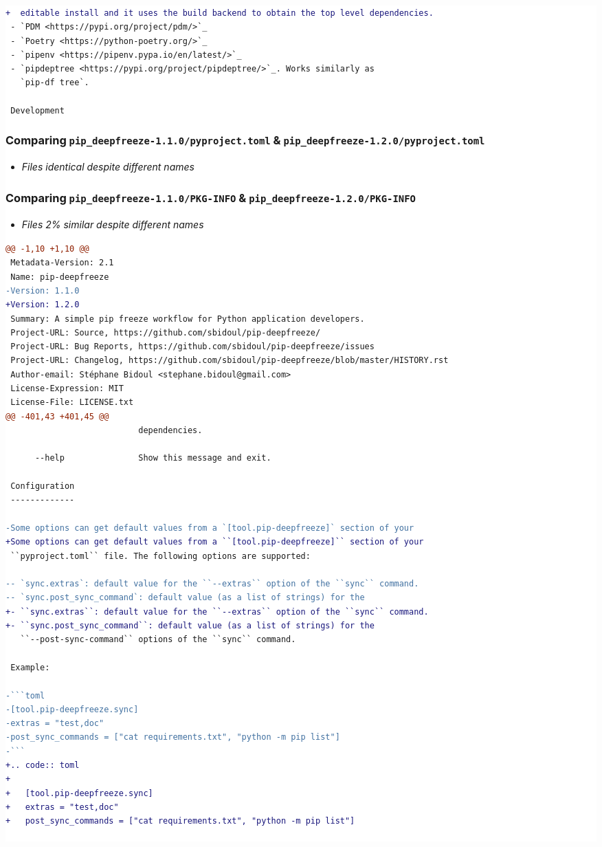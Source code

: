 ```diff
+  editable install and it uses the build backend to obtain the top level dependencies.
 - `PDM <https://pypi.org/project/pdm/>`_
 - `Poetry <https://python-poetry.org/>`_
 - `pipenv <https://pipenv.pypa.io/en/latest/>`_
 - `pipdeptree <https://pypi.org/project/pipdeptree/>`_. Works similarly as
   `pip-df tree`.
 
 Development
```

### Comparing `pip_deepfreeze-1.1.0/pyproject.toml` & `pip_deepfreeze-1.2.0/pyproject.toml`

 * *Files identical despite different names*

### Comparing `pip_deepfreeze-1.1.0/PKG-INFO` & `pip_deepfreeze-1.2.0/PKG-INFO`

 * *Files 2% similar despite different names*

```diff
@@ -1,10 +1,10 @@
 Metadata-Version: 2.1
 Name: pip-deepfreeze
-Version: 1.1.0
+Version: 1.2.0
 Summary: A simple pip freeze workflow for Python application developers.
 Project-URL: Source, https://github.com/sbidoul/pip-deepfreeze/
 Project-URL: Bug Reports, https://github.com/sbidoul/pip-deepfreeze/issues
 Project-URL: Changelog, https://github.com/sbidoul/pip-deepfreeze/blob/master/HISTORY.rst
 Author-email: Stéphane Bidoul <stephane.bidoul@gmail.com>
 License-Expression: MIT
 License-File: LICENSE.txt
@@ -401,43 +401,45 @@
                           dependencies.
 
      --help               Show this message and exit.
 
 Configuration
 -------------
 
-Some options can get default values from a `[tool.pip-deepfreeze]` section of your
+Some options can get default values from a ``[tool.pip-deepfreeze]`` section of your
 ``pyproject.toml`` file. The following options are supported:
 
-- `sync.extras`: default value for the ``--extras`` option of the ``sync`` command.
-- `sync.post_sync_command`: default value (as a list of strings) for the
+- ``sync.extras``: default value for the ``--extras`` option of the ``sync`` command.
+- ``sync.post_sync_command``: default value (as a list of strings) for the
   ``--post-sync-command`` options of the ``sync`` command.
 
 Example:
 
-```toml
-[tool.pip-deepfreeze.sync]
-extras = "test,doc"
-post_sync_commands = ["cat requirements.txt", "python -m pip list"]
-```
+.. code:: toml
+
+   [tool.pip-deepfreeze.sync]
+   extras = "test,doc"
+   post_sync_commands = ["cat requirements.txt", "python -m pip list"]
 
```
